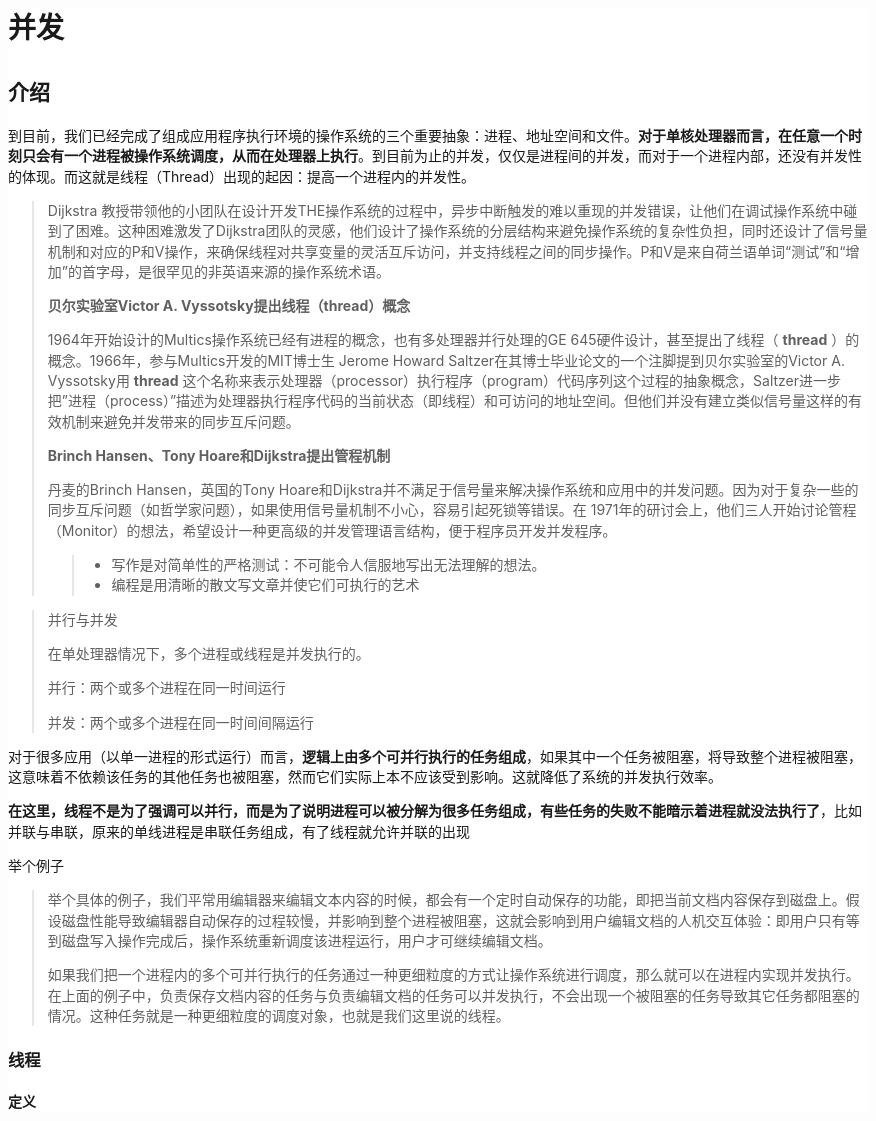 # 并发

## 介绍

到目前，我们已经完成了组成应用程序执行环境的操作系统的三个重要抽象：进程、地址空间和文件。**对于单核处理器而言，在任意一个时刻只会有一个进程被操作系统调度，从而在处理器上执行**。到目前为止的并发，仅仅是进程间的并发，而对于一个进程内部，还没有并发性的体现。而这就是线程（Thread）出现的起因：提高一个进程内的并发性。

> Dijkstra  教授带领他的小团队在设计开发THE操作系统的过程中，异步中断触发的难以重现的并发错误，让他们在调试操作系统中碰到了困难。这种困难激发了Dijkstra团队的灵感，他们设计了操作系统的分层结构来避免操作系统的复杂性负担，同时还设计了信号量机制和对应的P和V操作，来确保线程对共享变量的灵活互斥访问，并支持线程之间的同步操作。P和V是来自荷兰语单词“测试”和“增加”的首字母，是很罕见的非英语来源的操作系统术语。
>
> **贝尔实验室Victor A. Vyssotsky提出线程（thread）概念**
>
> 1964年开始设计的Multics操作系统已经有进程的概念，也有多处理器并行处理的GE 645硬件设计，甚至提出了线程（ **thread** ）的概念。1966年，参与Multics开发的MIT博士生 Jerome Howard Saltzer在其博士毕业论文的一个注脚提到贝尔实验室的Victor A. Vyssotsky用 **thread**  这个名称来表示处理器（processor）执行程序（program）代码序列这个过程的抽象概念，Saltzer进一步把”进程（process）”描述为处理器执行程序代码的当前状态（即线程）和可访问的地址空间。但他们并没有建立类似信号量这样的有效机制来避免并发带来的同步互斥问题。
>
> **Brinch Hansen、Tony Hoare和Dijkstra提出管程机制**
>
> 丹麦的Brinch Hansen，英国的Tony  Hoare和Dijkstra并不满足于信号量来解决操作系统和应用中的并发问题。因为对于复杂一些的同步互斥问题（如哲学家问题），如果使用信号量机制不小心，容易引起死锁等错误。在 1971年的研讨会上，他们三人开始讨论管程（Monitor）的想法，希望设计一种更高级的并发管理语言结构，便于程序员开发并发程序。
>
> > - 写作是对简单性的严格测试：不可能令人信服地写出无法理解的想法。
> > - 编程是用清晰的散文写文章并使它们可执行的艺术



> 并行与并发
>
> 在单处理器情况下，多个进程或线程是并发执行的。
>
> 并行：两个或多个进程在同一时间运行
>
> 并发：两个或多个进程在同一时间间隔运行

对于很多应用（以单一进程的形式运行）而言，**逻辑上由多个可并行执行的任务组成**，如果其中一个任务被阻塞，将导致整个进程被阻塞，这意味着不依赖该任务的其他任务也被阻塞，然而它们实际上本不应该受到影响。这就降低了系统的并发执行效率。

**在这里，线程不是为了强调可以并行，而是为了说明进程可以被分解为很多任务组成，有些任务的失败不能暗示着进程就没法执行了**，比如并联与串联，原来的单线进程是串联任务组成，有了线程就允许并联的出现

举个例子

> 举个具体的例子，我们平常用编辑器来编辑文本内容的时候，都会有一个定时自动保存的功能，即把当前文档内容保存到磁盘上。假设磁盘性能导致编辑器自动保存的过程较慢，并影响到整个进程被阻塞，这就会影响到用户编辑文档的人机交互体验：即用户只有等到磁盘写入操作完成后，操作系统重新调度该进程运行，用户才可继续编辑文档。
>
> 如果我们把一个进程内的多个可并行执行的任务通过一种更细粒度的方式让操作系统进行调度，那么就可以在进程内实现并发执行。在上面的例子中，负责保存文档内容的任务与负责编辑文档的任务可以并发执行，不会出现一个被阻塞的任务导致其它任务都阻塞的情况。这种任务就是一种更细粒度的调度对象，也就是我们这里说的线程。

### 线程

#### 定义

